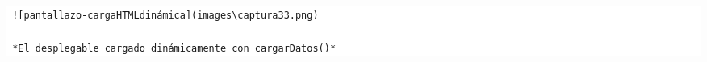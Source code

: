      ![pantallazo-cargaHTMLdinámica](images\captura33.png)  

     *El desplegable cargado dinámicamente con cargarDatos()*  
